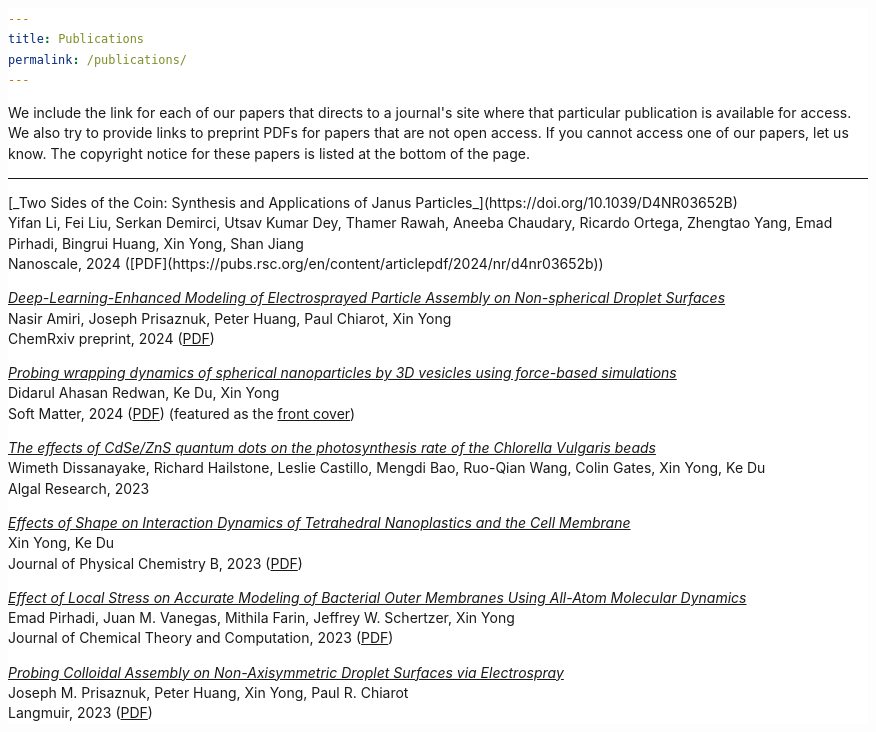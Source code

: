 ```yaml
---
title: Publications
permalink: /publications/
---
```


We include the link for each of our papers that directs to a journal's site where that particular publication is available for access. We also try to provide links to preprint PDFs for papers that are not open access. If you cannot access one of our papers, let us know. The copyright notice for these papers is listed at the bottom of the page.

<hr>
[_Two Sides of the Coin: Synthesis and Applications of Janus Particles_](https://doi.org/10.1039/D4NR03652B)<br>
Yifan Li, Fei Liu, Serkan Demirci, Utsav Kumar Dey, Thamer Rawah, Aneeba Chaudary, Ricardo Ortega, Zhengtao Yang, Emad Pirhadi, Bingrui Huang, Xin Yong, Shan Jiang<br>
Nanoscale, 2024 ([PDF](https://pubs.rsc.org/en/content/articlepdf/2024/nr/d4nr03652b))

[_Deep-Learning-Enhanced Modeling of Electrosprayed Particle Assembly on Non-spherical Droplet Surfaces_](https://doi.org/10.26434/chemrxiv-2024-wzr9s)<br>
Nasir Amiri, Joseph Prisaznuk, Peter Huang, Paul Chiarot, Xin Yong<br>
ChemRxiv preprint, 2024 ([PDF](https://chemrxiv.org/engage/api-gateway/chemrxiv/assets/orp/resource/item/66fedc72cec5d6c1420f7a3b/original/deep-learning-enhanced-modeling-of-electrosprayed-particle-assembly-on-non-spherical-droplet-surfaces.pdf))

[_Probing wrapping dynamics of spherical nanoparticles by 3D vesicles using force-based simulations_](https://doi.org/10.1039/D3SM01600E)<br>
Didarul Ahasan Redwan, Ke Du, Xin Yong<br>
Soft Matter, 2024 ([PDF](https://chemrxiv.org/engage/chemrxiv/article-details/65626ec85bc9fcb5c95f7eb4)) (featured as the [front cover](https://pubs.rsc.org/en/content/articlelanding/2024/sm/d4sm90090a))

[_The effects of CdSe/ZnS quantum dots on the photosynthesis rate of the Chlorella Vulgaris beads_](https://doi.org/10.1016/j.algal.2023.103095)<br>
Wimeth Dissanayake, Richard Hailstone, Leslie Castillo, Mengdi Bao, Ruo-Qian Wang, Colin Gates, Xin Yong, Ke Du<br>
Algal Research, 2023

[_Effects of Shape on Interaction Dynamics of Tetrahedral Nanoplastics and the Cell Membrane_](https://doi.org/10.1021/acs.jpcb.2c07460)<br>
Xin Yong, Ke Du<br>
Journal of Physical Chemistry B, 2023 ([PDF](https://par.nsf.gov/servlets/purl/10447218))

[_Effect of Local Stress on Accurate Modeling of Bacterial Outer Membranes Using All-Atom Molecular Dynamics_](https://doi.org/10.1021/acs.jctc.2c01026)<br>
Emad Pirhadi, Juan M. Vanegas, Mithila Farin, Jeffrey W. Schertzer, Xin Yong<br>
Journal of Chemical Theory and Computation, 2023 ([PDF](https://par.nsf.gov/servlets/purl/10399119))

[_Probing Colloidal Assembly on Non-Axisymmetric Droplet Surfaces via Electrospray_](https://doi.org/10.1021/acs.langmuir.2c02729)<br>
Joseph M. Prisaznuk, Peter Huang, Xin Yong, Paul R. Chiarot<br>
Langmuir, 2023 ([PDF](https://par.nsf.gov/servlets/purl/10416995))
